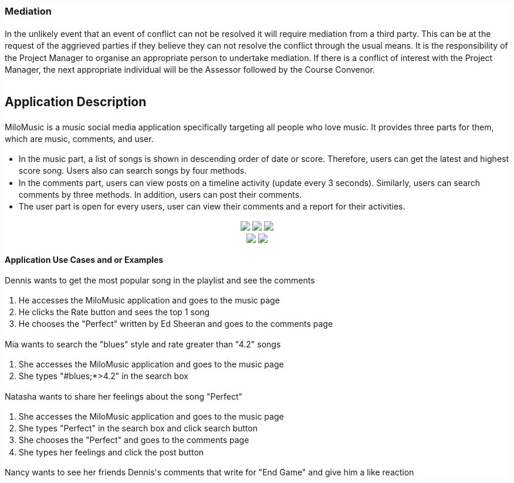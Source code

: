 ### Mediation

In the unlikely event that an event of conflict can not be resolved it will require mediation from a third party. This can be at the request of the aggrieved parties if they believe they can not resolve the conflict through the usual means. It is the responsibility of the Project Manager to organise an appropriate person to undertake mediation. If there is a conflict of interest with the Project Manager, the next appropriate individual will be the Assessor followed by the Course Convenor.

## Application Description

MiloMusic is a music social media application specifically targeting all people who love music. It provides three parts for them, which are music, comments, and user.

- In the music part, a list of songs is shown in descending order of date or score. Therefore, users can get the latest and highest score song. Users also can search songs by four methods.
- In the comments part, users can view posts on a timeline activity (update every 3 seconds). Similarly, users can search comments by three methods. In addition, users can post their comments.
- The user part is open for every users, user can view their comments and a report for their activities.

<center class="third">
<img src="./images/Login.png">
<img src="./images/Music.png">
<img src="./images/Comments.gif">
</center>


<center class="half">
<img src="./images/User.png"style=>
<img src="./images/Report.png"style=>
</center>

**Application Use Cases and or Examples**

Dennis wants to get the most popular song in the playlist and see the comments

1. He accesses the MiloMusic application and goes to the music page
2. He clicks the Rate button and sees the top 1 song
3. He chooses the "Perfect" written by Ed Sheeran and goes to the comments page

Mia wants to search the "blues" style and rate greater than "4.2" songs

1. She accesses the MiloMusic application and goes to the music page
2. She types "#blues;*>4.2" in the search box

Natasha wants to share her feelings about the song "Perfect"

1. She accesses the MiloMusic application and goes to the music page
2. She types "Perfect" in the search box and click search button
3. She chooses the "Perfect" and goes to the comments page
4. She types her feelings and click the post button

Nancy wants to see her friends Dennis's comments that write for "End Game" and give him a like reaction
